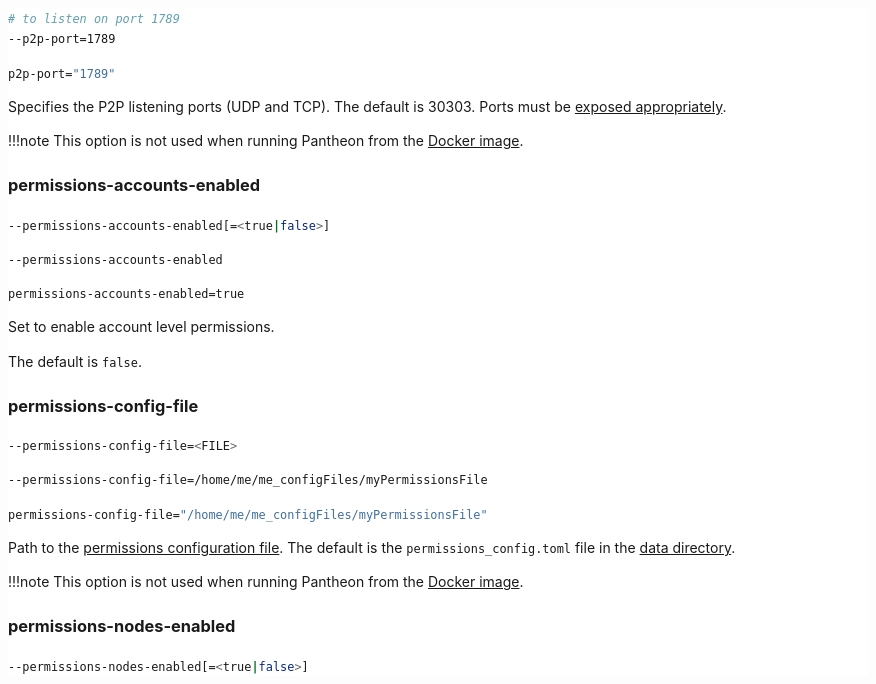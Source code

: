 ```bash tab="Example Command Line"
# to listen on port 1789
--p2p-port=1789
```

```bash tab="Example Configuration File"
p2p-port="1789"
```

Specifies the P2P listening ports (UDP and TCP).
The default is 30303. Ports must be [exposed appropriately](../Configuring-Pantheon/Networking.md#port-configuration).

!!!note
    This option is not used when running Pantheon from the [Docker image](../Getting-Started/Run-Docker-Image.md#exposing-ports). 

### permissions-accounts-enabled

```bash tab="Syntax"
--permissions-accounts-enabled[=<true|false>]
```

```bash tab="Example Command Line"
--permissions-accounts-enabled
```

```bash tab="Example Configuration File"
permissions-accounts-enabled=true
```

Set to enable account level permissions.

The default is `false`. 
    
### permissions-config-file    

```bash tab="Syntax"
--permissions-config-file=<FILE>
```

```bash tab="Example Command Line"
--permissions-config-file=/home/me/me_configFiles/myPermissionsFile
```

```bash tab="Example Configuration File"
permissions-config-file="/home/me/me_configFiles/myPermissionsFile"
```

Path to the [permissions configuration file](../Permissions/Permissioning.md#permissions-configuration-file).
The default is the `permissions_config.toml` file in the [data directory](#data-path).

!!!note
    This option is not used when running Pantheon from the [Docker image](../Getting-Started/Run-Docker-Image.md#permissions-configuration-file).

### permissions-nodes-enabled

```bash tab="Syntax"
--permissions-nodes-enabled[=<true|false>]
```
